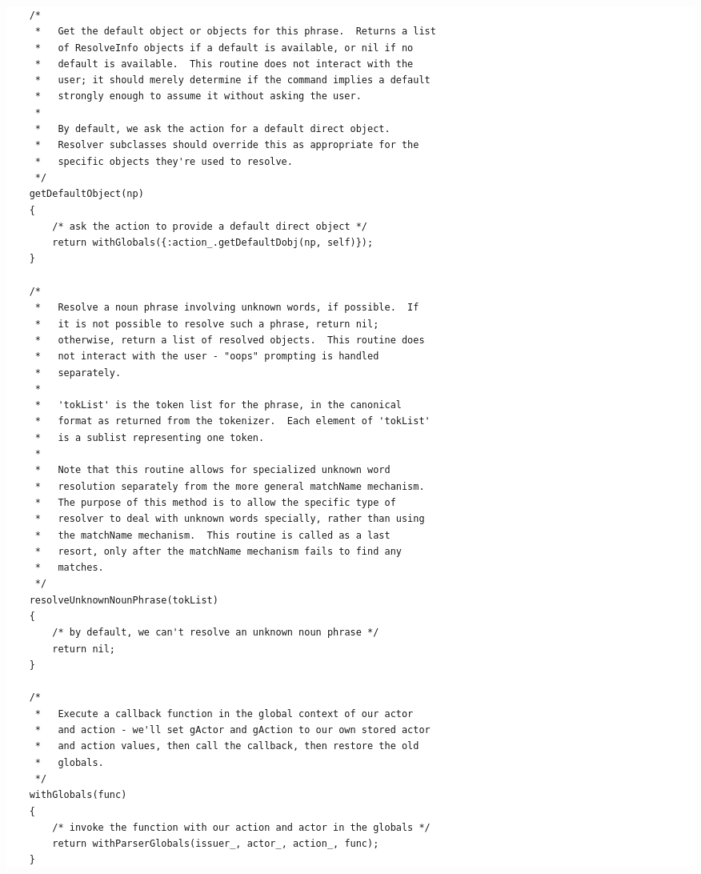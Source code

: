         /*
         *   Get the default object or objects for this phrase.  Returns a list
         *   of ResolveInfo objects if a default is available, or nil if no
         *   default is available.  This routine does not interact with the
         *   user; it should merely determine if the command implies a default
         *   strongly enough to assume it without asking the user.
         *   
         *   By default, we ask the action for a default direct object.
         *   Resolver subclasses should override this as appropriate for the
         *   specific objects they're used to resolve.  
         */
        getDefaultObject(np)
        {
            /* ask the action to provide a default direct object */
            return withGlobals({:action_.getDefaultDobj(np, self)});
        }

        /*
         *   Resolve a noun phrase involving unknown words, if possible.  If
         *   it is not possible to resolve such a phrase, return nil;
         *   otherwise, return a list of resolved objects.  This routine does
         *   not interact with the user - "oops" prompting is handled
         *   separately.
         *   
         *   'tokList' is the token list for the phrase, in the canonical
         *   format as returned from the tokenizer.  Each element of 'tokList'
         *   is a sublist representing one token.
         *   
         *   Note that this routine allows for specialized unknown word
         *   resolution separately from the more general matchName mechanism.
         *   The purpose of this method is to allow the specific type of
         *   resolver to deal with unknown words specially, rather than using
         *   the matchName mechanism.  This routine is called as a last
         *   resort, only after the matchName mechanism fails to find any
         *   matches.  
         */
        resolveUnknownNounPhrase(tokList)
        {
            /* by default, we can't resolve an unknown noun phrase */
            return nil;
        }

        /*
         *   Execute a callback function in the global context of our actor
         *   and action - we'll set gActor and gAction to our own stored actor
         *   and action values, then call the callback, then restore the old
         *   globals. 
         */
        withGlobals(func)
        {
            /* invoke the function with our action and actor in the globals */
            return withParserGlobals(issuer_, actor_, action_, func);
        }

